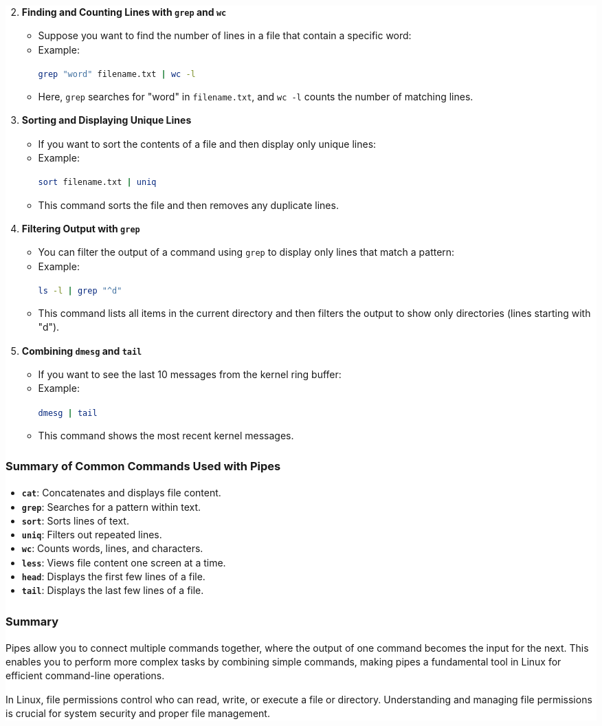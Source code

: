 2. **Finding and Counting Lines with `grep` and `wc`**

   - Suppose you want to find the number of lines in a file that contain a specific word:
   - Example:
     ```bash
     grep "word" filename.txt | wc -l
     ```
   - Here, `grep` searches for "word" in `filename.txt`, and `wc -l` counts the number of matching lines.

3. **Sorting and Displaying Unique Lines**

   - If you want to sort the contents of a file and then display only unique lines:
   - Example:
     ```bash
     sort filename.txt | uniq
     ```
   - This command sorts the file and then removes any duplicate lines.

4. **Filtering Output with `grep`**

   - You can filter the output of a command using `grep` to display only lines that match a pattern:
   - Example:
     ```bash
     ls -l | grep "^d"
     ```
   - This command lists all items in the current directory and then filters the output to show only directories (lines starting with "d").

5. **Combining `dmesg` and `tail`**
   - If you want to see the last 10 messages from the kernel ring buffer:
   - Example:
     ```bash
     dmesg | tail
     ```
   - This command shows the most recent kernel messages.

### Summary of Common Commands Used with Pipes

- **`cat`**: Concatenates and displays file content.
- **`grep`**: Searches for a pattern within text.
- **`sort`**: Sorts lines of text.
- **`uniq`**: Filters out repeated lines.
- **`wc`**: Counts words, lines, and characters.
- **`less`**: Views file content one screen at a time.
- **`head`**: Displays the first few lines of a file.
- **`tail`**: Displays the last few lines of a file.

### Summary

Pipes allow you to connect multiple commands together, where the output of one command becomes the input for the next. This enables you to perform more complex tasks by combining simple commands, making pipes a fundamental tool in Linux for efficient command-line operations.

In Linux, file permissions control who can read, write, or execute a file or directory. Understanding and managing file permissions is crucial for system security and proper file management.
